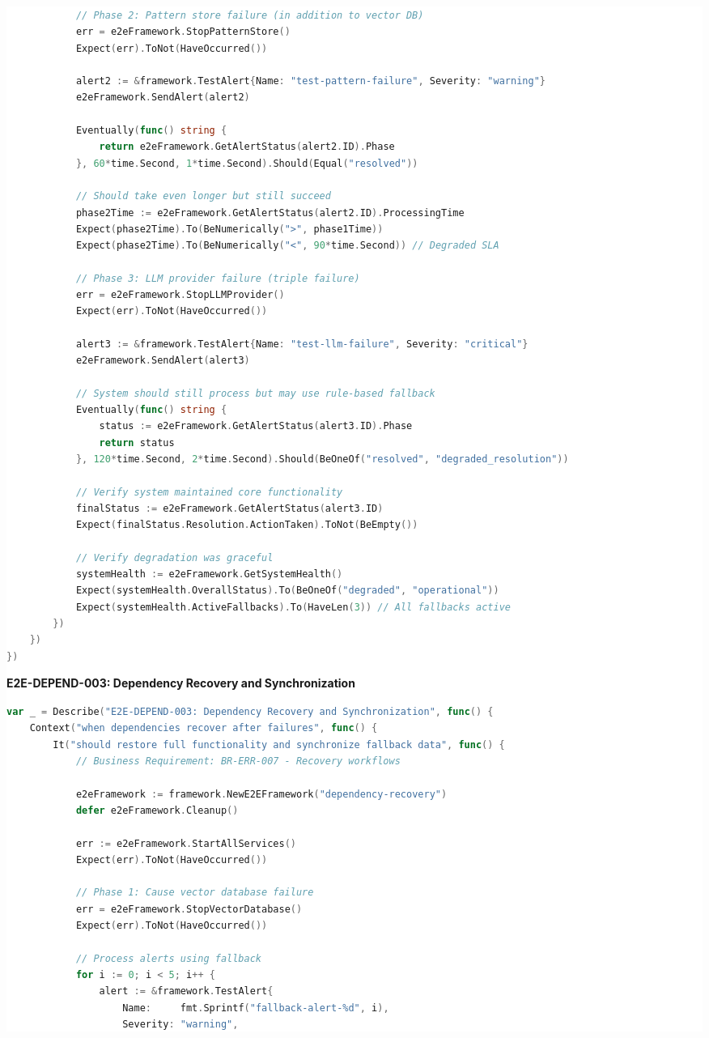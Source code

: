 ```go
            // Phase 2: Pattern store failure (in addition to vector DB)
            err = e2eFramework.StopPatternStore()
            Expect(err).ToNot(HaveOccurred())

            alert2 := &framework.TestAlert{Name: "test-pattern-failure", Severity: "warning"}
            e2eFramework.SendAlert(alert2)

            Eventually(func() string {
                return e2eFramework.GetAlertStatus(alert2.ID).Phase
            }, 60*time.Second, 1*time.Second).Should(Equal("resolved"))

            // Should take even longer but still succeed
            phase2Time := e2eFramework.GetAlertStatus(alert2.ID).ProcessingTime
            Expect(phase2Time).To(BeNumerically(">", phase1Time))
            Expect(phase2Time).To(BeNumerically("<", 90*time.Second)) // Degraded SLA

            // Phase 3: LLM provider failure (triple failure)
            err = e2eFramework.StopLLMProvider()
            Expect(err).ToNot(HaveOccurred())

            alert3 := &framework.TestAlert{Name: "test-llm-failure", Severity: "critical"}
            e2eFramework.SendAlert(alert3)

            // System should still process but may use rule-based fallback
            Eventually(func() string {
                status := e2eFramework.GetAlertStatus(alert3.ID).Phase
                return status
            }, 120*time.Second, 2*time.Second).Should(BeOneOf("resolved", "degraded_resolution"))

            // Verify system maintained core functionality
            finalStatus := e2eFramework.GetAlertStatus(alert3.ID)
            Expect(finalStatus.Resolution.ActionTaken).ToNot(BeEmpty())

            // Verify degradation was graceful
            systemHealth := e2eFramework.GetSystemHealth()
            Expect(systemHealth.OverallStatus).To(BeOneOf("degraded", "operational"))
            Expect(systemHealth.ActiveFallbacks).To(HaveLen(3)) // All fallbacks active
        })
    })
})
```

**E2E-DEPEND-003: Dependency Recovery and Synchronization**
```go
var _ = Describe("E2E-DEPEND-003: Dependency Recovery and Synchronization", func() {
    Context("when dependencies recover after failures", func() {
        It("should restore full functionality and synchronize fallback data", func() {
            // Business Requirement: BR-ERR-007 - Recovery workflows

            e2eFramework := framework.NewE2EFramework("dependency-recovery")
            defer e2eFramework.Cleanup()

            err := e2eFramework.StartAllServices()
            Expect(err).ToNot(HaveOccurred())

            // Phase 1: Cause vector database failure
            err = e2eFramework.StopVectorDatabase()
            Expect(err).ToNot(HaveOccurred())

            // Process alerts using fallback
            for i := 0; i < 5; i++ {
                alert := &framework.TestAlert{
                    Name:     fmt.Sprintf("fallback-alert-%d", i),
                    Severity: "warning",
```